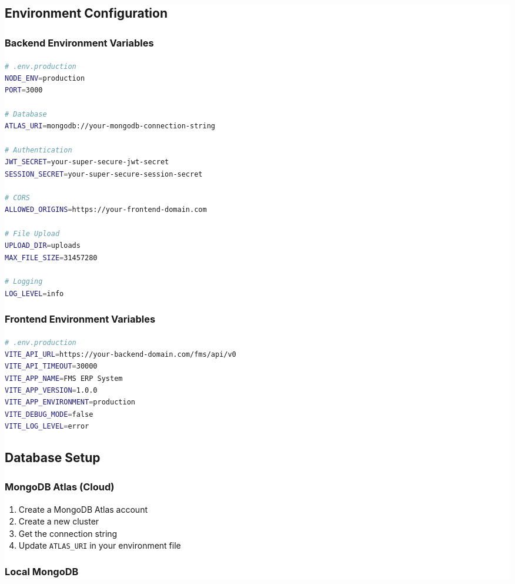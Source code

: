 ## Environment Configuration

### Backend Environment Variables

```bash
# .env.production
NODE_ENV=production
PORT=3000

# Database
ATLAS_URI=mongodb://your-mongodb-connection-string

# Authentication
JWT_SECRET=your-super-secure-jwt-secret
SESSION_SECRET=your-super-secure-session-secret

# CORS
ALLOWED_ORIGINS=https://your-frontend-domain.com

# File Upload
UPLOAD_DIR=uploads
MAX_FILE_SIZE=31457280

# Logging
LOG_LEVEL=info
```

### Frontend Environment Variables

```bash
# .env.production
VITE_API_URL=https://your-backend-domain.com/fms/api/v0
VITE_API_TIMEOUT=30000
VITE_APP_NAME=FMS ERP System
VITE_APP_VERSION=1.0.0
VITE_APP_ENVIRONMENT=production
VITE_DEBUG_MODE=false
VITE_LOG_LEVEL=error
```

## Database Setup

### MongoDB Atlas (Cloud)

1. Create a MongoDB Atlas account
2. Create a new cluster
3. Get the connection string
4. Update `ATLAS_URI` in your environment file

### Local MongoDB

